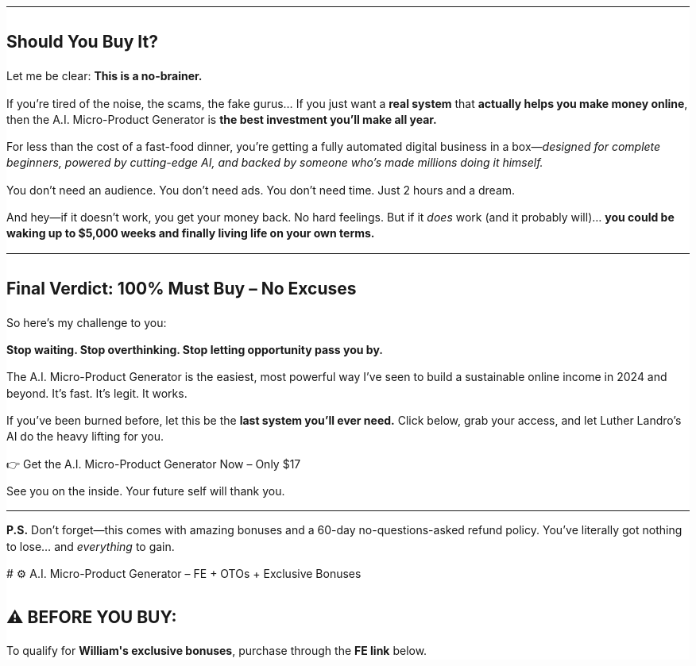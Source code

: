 
<hr class="" data-start="5254" data-end="5257" />

<h2 class="" data-start="5259" data-end="5284"><strong data-start="5262" data-end="5284">Should You Buy It?</strong></h2>
<p class="" data-start="5286" data-end="5328">Let me be clear: <strong data-start="5303" data-end="5328">This is a no-brainer.</strong></p>
<p class="" data-start="5330" data-end="5555">If you’re tired of the noise, the scams, the fake gurus… If you just want a <strong data-start="5406" data-end="5421">real system</strong> that <strong data-start="5427" data-end="5467">actually helps you make money online</strong>, then the A.I. Micro-Product Generator is <strong data-start="5510" data-end="5555">the best investment you’ll make all year.</strong></p>
<p class="" data-start="5557" data-end="5784">For less than the cost of a fast-food dinner, you’re getting a fully automated digital business in a box—<em data-start="5662" data-end="5784">designed for complete beginners, powered by cutting-edge AI, and backed by someone who’s made millions doing it himself.</em></p>
<p class="" data-start="5786" data-end="5880">You don’t need an audience. You don’t need ads. You don’t need time. Just 2 hours and a dream.</p>
<p class="" data-start="5882" data-end="6084">And hey—if it doesn’t work, you get your money back. No hard feelings. But if it <em data-start="5963" data-end="5969">does</em> work (and it probably will)… <strong data-start="5999" data-end="6084">you could be waking up to $5,000 weeks and finally living life on your own terms.</strong></p>


<hr class="" data-start="6086" data-end="6089" />

<h2 class="" data-start="6091" data-end="6139"><strong data-start="6094" data-end="6139">Final Verdict: 100% Must Buy – No Excuses</strong></h2>
<p class="" data-start="6141" data-end="6171">So here’s my challenge to you:</p>
<p class="" data-start="6173" data-end="6247"><strong data-start="6173" data-end="6247">Stop waiting. Stop overthinking. Stop letting opportunity pass you by.</strong></p>
<p class="" data-start="6249" data-end="6415">The A.I. Micro-Product Generator is the easiest, most powerful way I’ve seen to build a sustainable online income in 2024 and beyond. It’s fast. It’s legit. It works.</p>
<p class="" data-start="6417" data-end="6584">If you’ve been burned before, let this be the <strong data-start="6463" data-end="6496">last system you’ll ever need.</strong> Click below, grab your access, and let Luther Landro’s AI do the heavy lifting for you.</p>
<p class="" data-start="6586" data-end="6688">👉 Get the A.I. Micro-Product Generator Now – Only $17</p>
<p class="" data-start="6690" data-end="6745">See you on the inside. Your future self will thank you.</p>


<hr class="" data-start="6747" data-end="6750" />
<p class="" data-start="6752" data-end="6916"><strong data-start="6752" data-end="6760">P.S.</strong> Don’t forget—this comes with amazing bonuses and a 60-day no-questions-asked refund policy. You’ve literally got nothing to lose… and <em data-start="6895" data-end="6907">everything</em> to gain.</p>
# ⚙️ A.I. Micro-Product Generator – FE + OTOs + Exclusive Bonuses

## ⚠️ BEFORE YOU BUY:
To qualify for **William's exclusive bonuses**, purchase through the **FE link** below.
